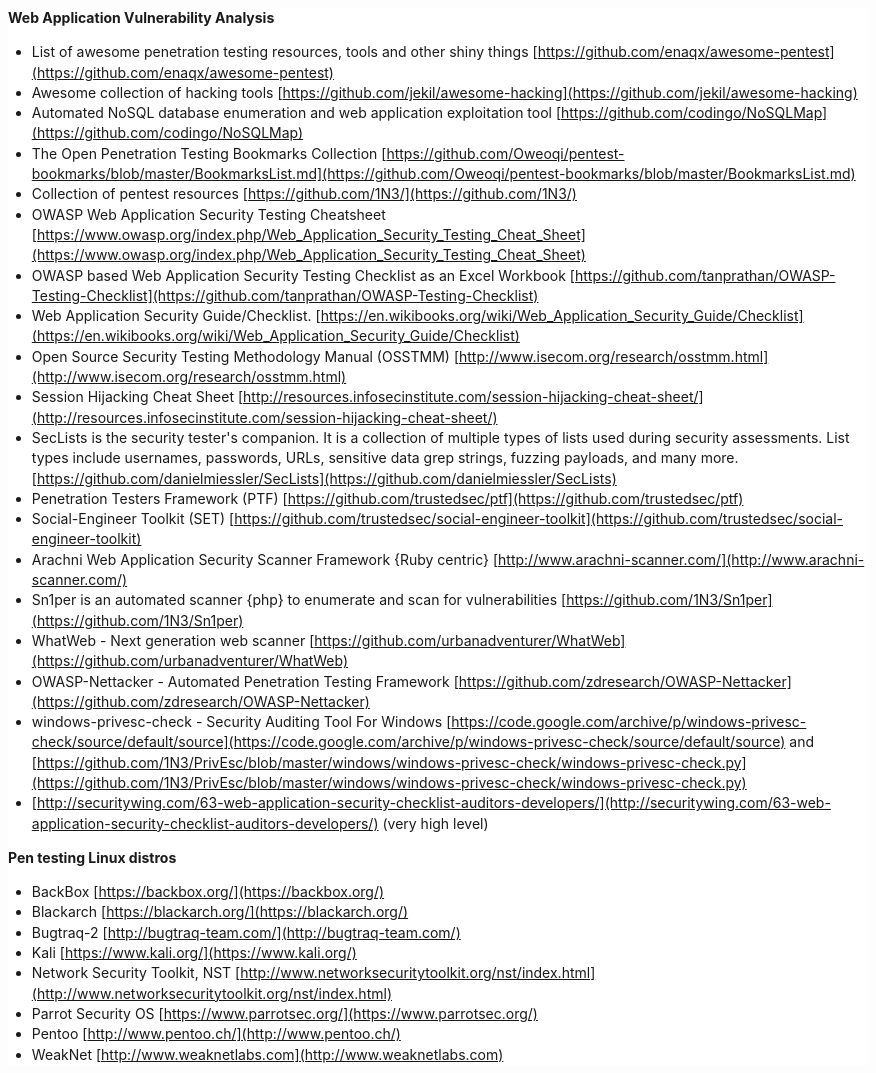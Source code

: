 **Web Application Vulnerability Analysis**  
* List of awesome penetration testing resources, tools and other shiny things [https://github.com/enaqx/awesome-pentest](https://github.com/enaqx/awesome-pentest)  
* Awesome collection of hacking tools [https://github.com/jekil/awesome-hacking](https://github.com/jekil/awesome-hacking)  
* Automated NoSQL database enumeration and web application exploitation tool [https://github.com/codingo/NoSQLMap](https://github.com/codingo/NoSQLMap)  
* The Open Penetration Testing Bookmarks Collection [https://github.com/Oweoqi/pentest-bookmarks/blob/master/BookmarksList.md](https://github.com/Oweoqi/pentest-bookmarks/blob/master/BookmarksList.md)  
* Collection of pentest resources [https://github.com/1N3/](https://github.com/1N3/)  
* OWASP Web Application Security Testing Cheatsheet  [https://www.owasp.org/index.php/Web_Application_Security_Testing_Cheat_Sheet](https://www.owasp.org/index.php/Web_Application_Security_Testing_Cheat_Sheet)  
* OWASP based Web Application Security Testing Checklist as an Excel Workbook [https://github.com/tanprathan/OWASP-Testing-Checklist](https://github.com/tanprathan/OWASP-Testing-Checklist)  
* Web Application Security Guide/Checklist. [https://en.wikibooks.org/wiki/Web_Application_Security_Guide/Checklist](https://en.wikibooks.org/wiki/Web_Application_Security_Guide/Checklist)  
* Open Source Security Testing Methodology Manual (OSSTMM) [http://www.isecom.org/research/osstmm.html](http://www.isecom.org/research/osstmm.html)  
* Session Hijacking Cheat Sheet [http://resources.infosecinstitute.com/session-hijacking-cheat-sheet/](http://resources.infosecinstitute.com/session-hijacking-cheat-sheet/)  
* SecLists is the security tester's companion. It is a collection of multiple types of lists used during security assessments. List types include usernames, passwords, URLs, sensitive data grep strings, fuzzing payloads, and many more. [https://github.com/danielmiessler/SecLists](https://github.com/danielmiessler/SecLists)  
* Penetration Testers Framework (PTF) [https://github.com/trustedsec/ptf](https://github.com/trustedsec/ptf)  
* Social-Engineer Toolkit (SET) [https://github.com/trustedsec/social-engineer-toolkit](https://github.com/trustedsec/social-engineer-toolkit)  
* Arachni Web Application Security Scanner Framework {Ruby centric} [http://www.arachni-scanner.com/](http://www.arachni-scanner.com/)  
* Sn1per is an automated scanner {php} to enumerate and scan for vulnerabilities [https://github.com/1N3/Sn1per](https://github.com/1N3/Sn1per)  
* WhatWeb - Next generation web scanner [https://github.com/urbanadventurer/WhatWeb](https://github.com/urbanadventurer/WhatWeb)  
* OWASP-Nettacker - Automated Penetration Testing Framework [https://github.com/zdresearch/OWASP-Nettacker](https://github.com/zdresearch/OWASP-Nettacker)  
* windows-privesc-check - Security Auditing Tool For Windows [https://code.google.com/archive/p/windows-privesc-check/source/default/source](https://code.google.com/archive/p/windows-privesc-check/source/default/source) and [https://github.com/1N3/PrivEsc/blob/master/windows/windows-privesc-check/windows-privesc-check.py](https://github.com/1N3/PrivEsc/blob/master/windows/windows-privesc-check/windows-privesc-check.py)  
* [http://securitywing.com/63-web-application-security-checklist-auditors-developers/](http://securitywing.com/63-web-application-security-checklist-auditors-developers/) (very high level)  
  
**Pen testing Linux distros**  
* BackBox  [https://backbox.org/](https://backbox.org/)  
* Blackarch   [https://blackarch.org/](https://blackarch.org/)  
* Bugtraq-2  [http://bugtraq-team.com/](http://bugtraq-team.com/)  
* Kali  [https://www.kali.org/](https://www.kali.org/)  
* Network Security Toolkit, NST [http://www.networksecuritytoolkit.org/nst/index.html](http://www.networksecuritytoolkit.org/nst/index.html)  
* Parrot Security OS [https://www.parrotsec.org/](https://www.parrotsec.org/)  
* Pentoo  [http://www.pentoo.ch/](http://www.pentoo.ch/)  
* WeakNet  [http://www.weaknetlabs.com](http://www.weaknetlabs.com)  
  